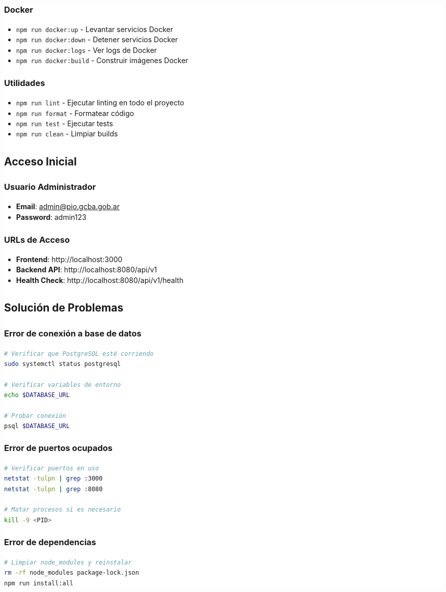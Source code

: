 ### Docker
- `npm run docker:up` - Levantar servicios Docker
- `npm run docker:down` - Detener servicios Docker
- `npm run docker:logs` - Ver logs de Docker
- `npm run docker:build` - Construir imágenes Docker

### Utilidades
- `npm run lint` - Ejecutar linting en todo el proyecto
- `npm run format` - Formatear código
- `npm run test` - Ejecutar tests
- `npm run clean` - Limpiar builds

## Acceso Inicial

### Usuario Administrador
- **Email**: admin@pio.gcba.gob.ar
- **Password**: admin123

### URLs de Acceso
- **Frontend**: http://localhost:3000
- **Backend API**: http://localhost:8080/api/v1
- **Health Check**: http://localhost:8080/api/v1/health

## Solución de Problemas

### Error de conexión a base de datos
```bash
# Verificar que PostgreSQL esté corriendo
sudo systemctl status postgresql

# Verificar variables de entorno
echo $DATABASE_URL

# Probar conexión
psql $DATABASE_URL
```

### Error de puertos ocupados
```bash
# Verificar puertos en uso
netstat -tulpn | grep :3000
netstat -tulpn | grep :8080

# Matar procesos si es necesario
kill -9 <PID>
```

### Error de dependencias
```bash
# Limpiar node_modules y reinstalar
rm -rf node_modules package-lock.json
npm run install:all
```
